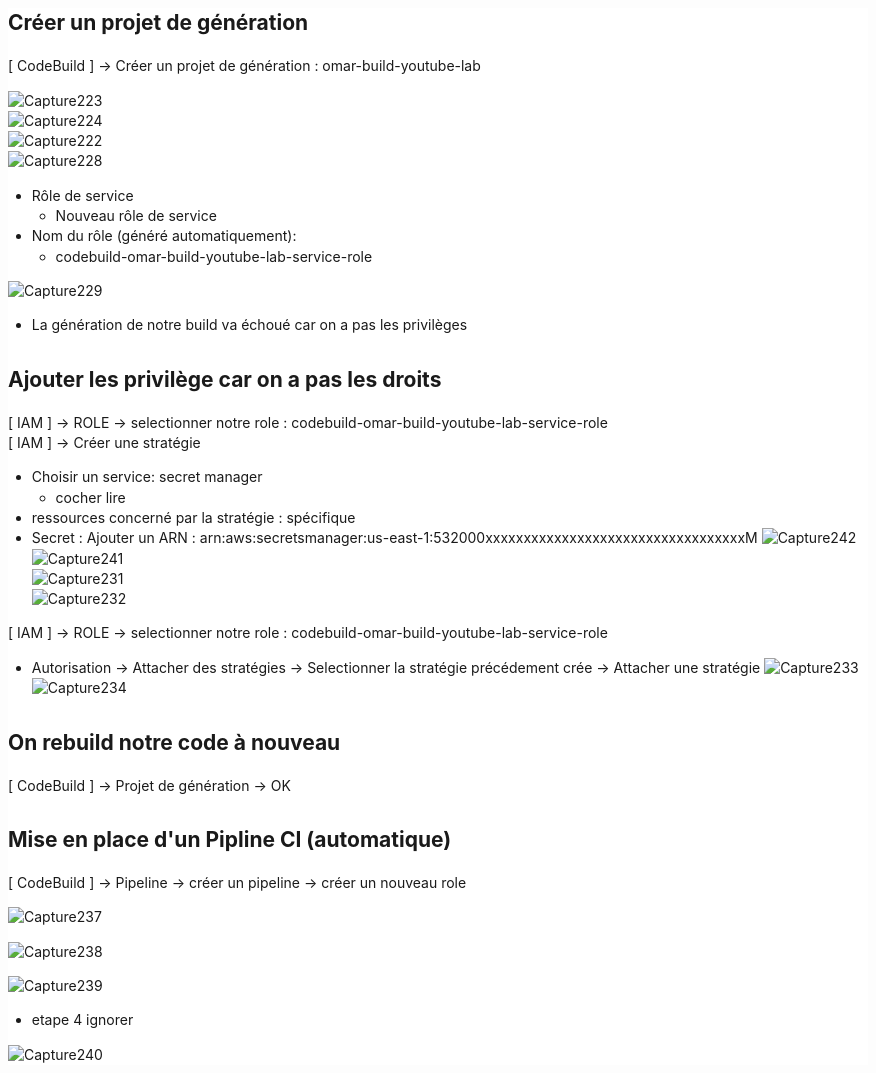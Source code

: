 ## Créer un projet de génération

[ CodeBuild ] →  Créer un projet de génération : omar-build-youtube-lab<br>

![Capture223](./assets/Capture_AWS_223.JPG "Capture223")<br>
![Capture224](./assets/Capture_AWS_224.JPG "Capture224")<br>
![Capture222](./assets/Capture_AWS_222.JPG "Capture222")<br>
![Capture228](./assets/Capture_AWS_228.JPG "Capture228")<br>
* Rôle de service
    * Nouveau rôle de service
* Nom du rôle (généré automatiquement):
    * codebuild-omar-build-youtube-lab-service-role

![Capture229](./assets/Capture_AWS_229.JPG "Capture229")<br>

* La génération de notre build va échoué car on a pas les privilèges

## Ajouter les privilège car on a pas les droits

[ IAM ] → ROLE → selectionner notre role : codebuild-omar-build-youtube-lab-service-role<br>
[ IAM ] → Créer une stratégie
* Choisir un service: secret manager
    * cocher lire
* ressources concerné par la stratégie : spécifique
* Secret : Ajouter un ARN : arn:aws:secretsmanager:us-east-1:532000xxxxxxxxxxxxxxxxxxxxxxxxxxxxxxxxxxM
![Capture242](./assets/Capture_AWS_242.JPG "Capture242")<br>
![Capture241](./assets/Capture_AWS_241.JPG "Capture241")<br>
![Capture231](./assets/Capture_AWS_231.JPG "Capture231")<br>
![Capture232](./assets/Capture_AWS_232.JPG "Capture232")<br>

[ IAM ] → ROLE → selectionner notre role : codebuild-omar-build-youtube-lab-service-role<br>
* Autorisation → Attacher des stratégies → Selectionner la stratégie précédement crée → Attacher une stratégie
![Capture233](./assets/Capture_AWS_233.JPG "Capture233")<br>
![Capture234](./assets/Capture_AWS_234.JPG "Capture234")<br>

## On rebuild notre code à nouveau

[ CodeBuild ] → Projet de génération → OK <br>

## Mise en place d'un Pipline CI (automatique)

[ CodeBuild ] → Pipeline → créer un pipeline → créer un nouveau role<br>

![Capture237](./assets/Capture_AWS_237.JPG "Capture237")<br>

![Capture238](./assets/Capture_AWS_238.JPG "Capture238")<br>

![Capture239](./assets/Capture_AWS_239.JPG "Capture239")<br>

* etape 4 ignorer

![Capture240](./assets/Capture_AWS_240.JPG "Capture240")<br>
